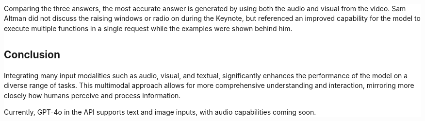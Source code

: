 Comparing the three answers, the most accurate answer is generated by using both the audio and visual from the video. Sam Altman did not discuss the raising windows or radio on during the Keynote, but referenced an improved capability for the model to execute multiple functions in a single request while the examples were shown behind him.

## Conclusion

Integrating many input modalities such as audio, visual, and textual, significantly enhances the performance of the model on a diverse range of tasks. This multimodal approach allows for more comprehensive understanding and interaction, mirroring more closely how humans perceive and process information.

Currently, GPT-4o in the API supports text and image inputs, with audio capabilities coming soon.
